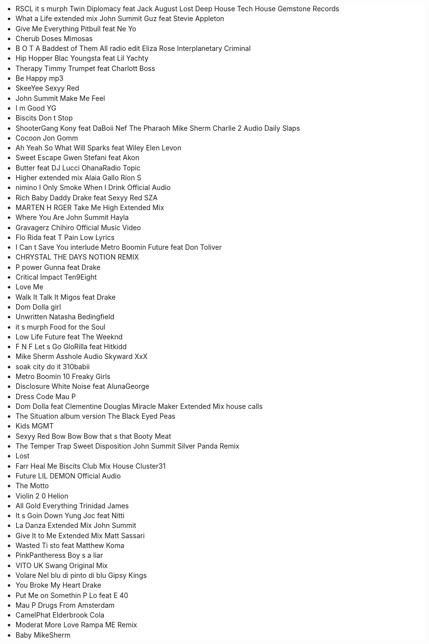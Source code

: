 - RSCL it s murph Twin Diplomacy feat Jack August Lost Deep House Tech House Gemstone Records
- What a Life extended mix John Summit Guz feat Stevie Appleton
- Give Me Everything Pitbull feat Ne Yo
- Cherub Doses Mimosas
- B O T A Baddest of Them All radio edit Eliza Rose Interplanetary Criminal
- Hip Hopper Blac Youngsta feat Lil Yachty
- Therapy Timmy Trumpet feat Charlott Boss
- Be Happy mp3
- SkeeYee Sexyy Red
- John Summit Make Me Feel
- I m Good YG
- Biscits Don t Stop
- ShooterGang Kony feat DaBoii Nef The Pharaoh Mike Sherm Charlie 2 Audio Daily Slaps
- Cocoon Jon Gomm
- Ah Yeah So What Will Sparks feat Wiley Elen Levon
- Sweet Escape Gwen Stefani feat Akon
- Butter feat DJ Lucci OhanaRadio Topic
- Higher extended mix Alaia Gallo Rion S
- nimino I Only Smoke When I Drink Official Audio
- Rich Baby Daddy Drake feat Sexyy Red SZA
- MARTEN H RGER Take Me High Extended Mix
- Where You Are John Summit Hayla
- Gravagerz Chihiro Official Music Video
- Flo Rida feat T Pain Low Lyrics
- I Can t Save You interlude Metro Boomin Future feat Don Toliver
- CHRYSTAL THE DAYS NOTION REMIX
- P power Gunna feat Drake
- Critical Impact Ten9Eight
- Love Me
- Walk It Talk It Migos feat Drake
- Dom Dolla girl
- Unwritten Natasha Bedingfield
- it s murph Food for the Soul
- Low Life Future feat The Weeknd
- F N F Let s Go GloRilla feat Hitkidd
- Mike Sherm Asshole Audio Skyward XxX
- soak city do it 310babii
- Metro Boomin 10 Freaky Girls
- Disclosure White Noise feat AlunaGeorge
- Dress Code Mau P
- Dom Dolla feat Clementine Douglas Miracle Maker Extended Mix house calls
- The Situation album version The Black Eyed Peas
- Kids MGMT
- Sexyy Red Bow Bow Bow that s that Booty Meat
- The Temper Trap Sweet Disposition John Summit Silver Panda Remix
- Lost
- Farr Heal Me Biscits Club Mix House Cluster31
- Future LIL DEMON Official Audio
- The Motto
- Violin 2 0 Helion
- All Gold Everything Trinidad James
- It s Goin Down Yung Joc feat Nitti
- La Danza Extended Mix John Summit
- Give It to Me Extended Mix Matt Sassari
- Wasted Ti sto feat Matthew Koma
- PinkPantheress Boy s a liar
- VITO UK Swang Original Mix
- Volare Nel blu di pinto di blu Gipsy Kings
- You Broke My Heart Drake
- Put Me on Somethin P Lo feat E 40
- Mau P Drugs From Amsterdam
- CamelPhat Elderbrook Cola
- Moderat More Love Rampa ME Remix
- Baby MikeSherm